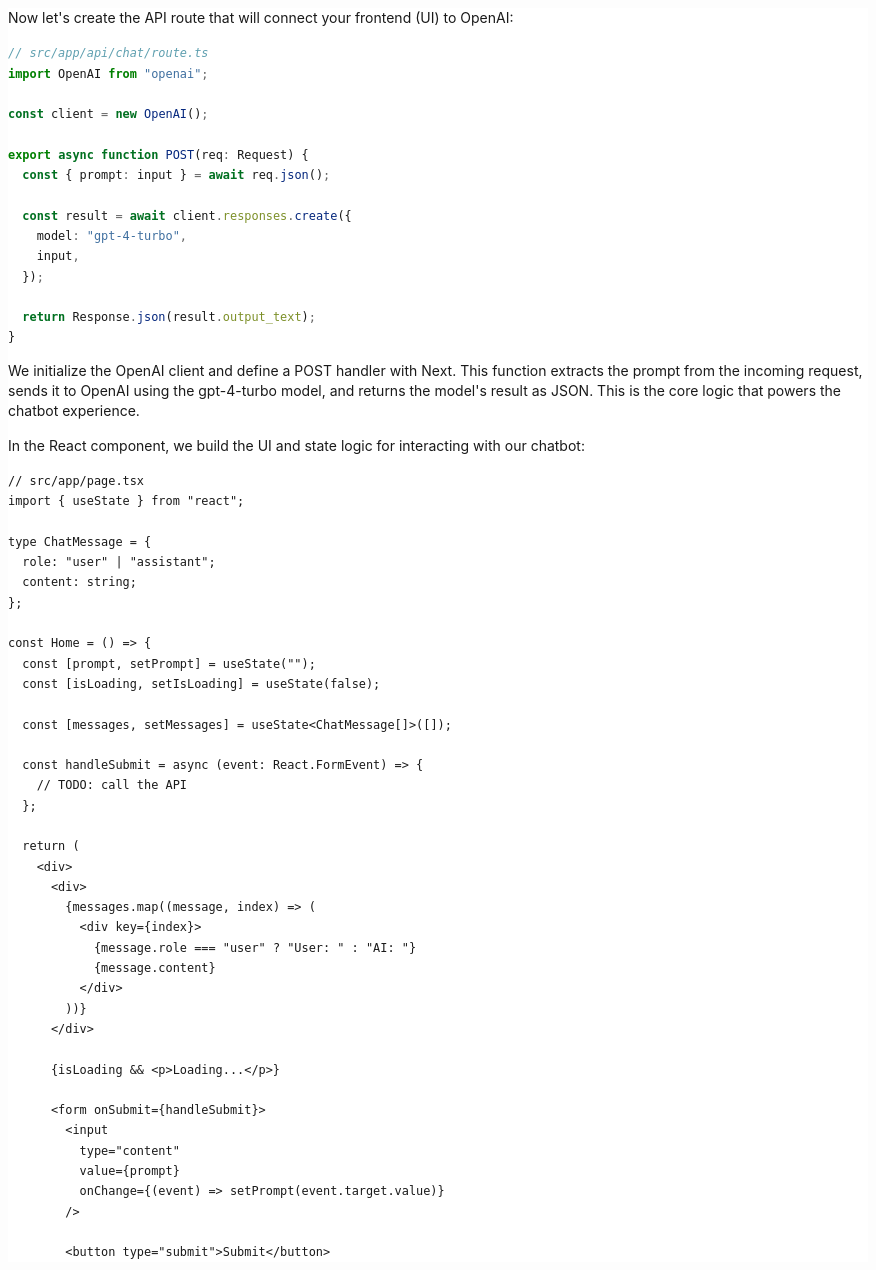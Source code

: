 Now let's create the API route that will connect your frontend (UI) to OpenAI:

```ts
// src/app/api/chat/route.ts
import OpenAI from "openai";

const client = new OpenAI();

export async function POST(req: Request) {
  const { prompt: input } = await req.json();

  const result = await client.responses.create({
    model: "gpt-4-turbo",
    input,
  });

  return Response.json(result.output_text);
}
```

We initialize the OpenAI client and define a POST handler with Next. This function extracts the prompt from the incoming request, sends it to OpenAI using the gpt-4-turbo model, and returns the model's result as JSON. This is the core logic that powers the chatbot experience.

In the React component, we build the UI and state logic for interacting with our chatbot:

```tsx
// src/app/page.tsx
import { useState } from "react";

type ChatMessage = {
  role: "user" | "assistant";
  content: string;
};

const Home = () => {
  const [prompt, setPrompt] = useState("");
  const [isLoading, setIsLoading] = useState(false);

  const [messages, setMessages] = useState<ChatMessage[]>([]);

  const handleSubmit = async (event: React.FormEvent) => {
    // TODO: call the API
  };

  return (
    <div>
      <div>
        {messages.map((message, index) => (
          <div key={index}>
            {message.role === "user" ? "User: " : "AI: "}
            {message.content}
          </div>
        ))}
      </div>

      {isLoading && <p>Loading...</p>}

      <form onSubmit={handleSubmit}>
        <input
          type="content"
          value={prompt}
          onChange={(event) => setPrompt(event.target.value)}
        />

        <button type="submit">Submit</button>
```